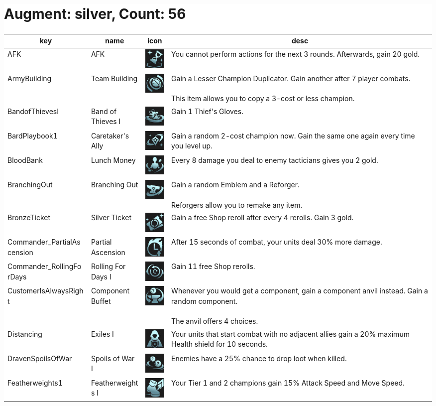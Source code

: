 # Augment: silver, Count: 56
| key                        | name                    | icon                                                                        | desc                                                                                                                                                   |
| -                          | -                       | -                                                                           | -                                                                                                                                                      |
| AFK                        | AFK                     | ![AFK](../icon/set12/AFK.png)                                               | You cannot perform actions for the next 3 rounds. Afterwards, gain 20 gold.                                                                            |
| ArmyBuilding               | Team Building           | ![ArmyBuilding](../icon/set12/ArmyBuilding.png)                             | Gain a Lesser Champion Duplicator. Gain another after 7 player combats.<br><br>This item allows you to copy a 3-cost or less champion.                 |
| BandofThievesI             | Band of Thieves I       | ![BandofThievesI](../icon/set12/BandofThievesI.png)                         | Gain 1 Thief's Gloves.                                                                                                                                 |
| BardPlaybook1              | Caretaker's Ally        | ![BardPlaybook1](../icon/set12/BardPlaybook1.png)                           | Gain a random 2-cost champion now. Gain the same one again every time you level up.                                                                    |
| BloodBank                  | Lunch Money             | ![BloodBank](../icon/set12/BloodBank.png)                                   | Every 8 damage you deal to enemy tacticians gives you 2 gold.                                                                                          |
| BranchingOut               | Branching Out           | ![BranchingOut](../icon/set12/BranchingOut.png)                             | Gain a random Emblem and a Reforger.<br><br>Reforgers allow you to remake any item.                                                                    |
| BronzeTicket               | Silver Ticket           | ![BronzeTicket](../icon/set12/BronzeTicket.png)                             | Gain a free Shop reroll after every 4 rerolls. Gain 3 gold.                                                                                            |
| Commander_PartialAscension | Partial Ascension       | ![Commander_PartialAscension](../icon/set12/Commander_PartialAscension.png) | After 15 seconds of combat, your units deal 30% more damage.                                                                                           |
| Commander_RollingForDays   | Rolling For Days I      | ![Commander_RollingForDays](../icon/set12/Commander_RollingForDays.png)     | Gain 11 free Shop rerolls.                                                                                                                             |
| CustomerIsAlwaysRight      | Component Buffet        | ![CustomerIsAlwaysRight](../icon/set12/CustomerIsAlwaysRight.png)           | Whenever you would get a component, gain a component anvil instead. Gain a random component.<br><br>The anvil offers 4 choices.                        |
| Distancing                 | Exiles I                | ![Distancing](../icon/set12/Distancing.png)                                 | Your units that start combat with no adjacent allies gain a 20% maximum Health shield for 10 seconds.                                                  |
| DravenSpoilsOfWar          | Spoils of War I         | ![DravenSpoilsOfWar](../icon/set12/DravenSpoilsOfWar.png)                   | Enemies have a 25% chance to drop loot when killed.                                                                                                    |
| Featherweights1            | Featherweights I        | ![Featherweights1](../icon/set12/Featherweights1.png)                       | Your Tier 1 and 2 champions gain 15% Attack Speed and Move Speed.                                                                                      |